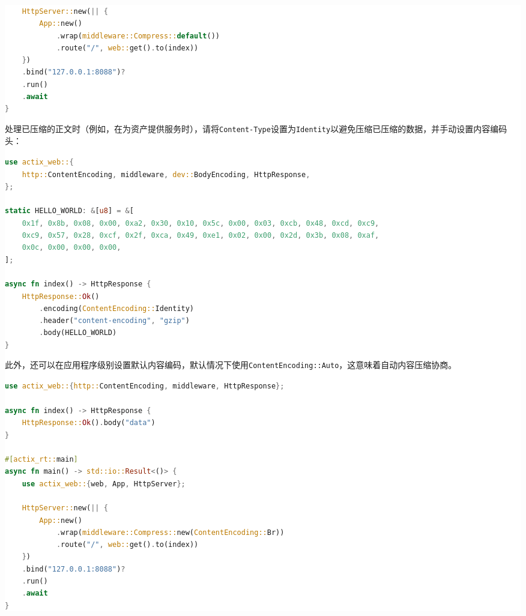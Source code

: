 ```rust
    HttpServer::new(|| {
        App::new()
            .wrap(middleware::Compress::default())
            .route("/", web::get().to(index))
    })
    .bind("127.0.0.1:8088")?
    .run()
    .await
}
```

处理已压缩的正文时（例如，在为资产提供服务时），请将`Content-Type`设置为`Identity`以避免压缩已压缩的数据，并手动设置内容编码头：

```rust
use actix_web::{
    http::ContentEncoding, middleware, dev::BodyEncoding, HttpResponse,
};

static HELLO_WORLD: &[u8] = &[
    0x1f, 0x8b, 0x08, 0x00, 0xa2, 0x30, 0x10, 0x5c, 0x00, 0x03, 0xcb, 0x48, 0xcd, 0xc9,
    0xc9, 0x57, 0x28, 0xcf, 0x2f, 0xca, 0x49, 0xe1, 0x02, 0x00, 0x2d, 0x3b, 0x08, 0xaf,
    0x0c, 0x00, 0x00, 0x00,
];

async fn index() -> HttpResponse {
    HttpResponse::Ok()
        .encoding(ContentEncoding::Identity)
        .header("content-encoding", "gzip")
        .body(HELLO_WORLD)
}
```

此外，还可以在应用程序级别设置默认内容编码，默认情况下使用`ContentEncoding::Auto`，这意味着自动内容压缩协商。

```rust
use actix_web::{http::ContentEncoding, middleware, HttpResponse};

async fn index() -> HttpResponse {
    HttpResponse::Ok().body("data")
}

#[actix_rt::main]
async fn main() -> std::io::Result<()> {
    use actix_web::{web, App, HttpServer};

    HttpServer::new(|| {
        App::new()
            .wrap(middleware::Compress::new(ContentEncoding::Br))
            .route("/", web::get().to(index))
    })
    .bind("127.0.0.1:8088")?
    .run()
    .await
}
```

